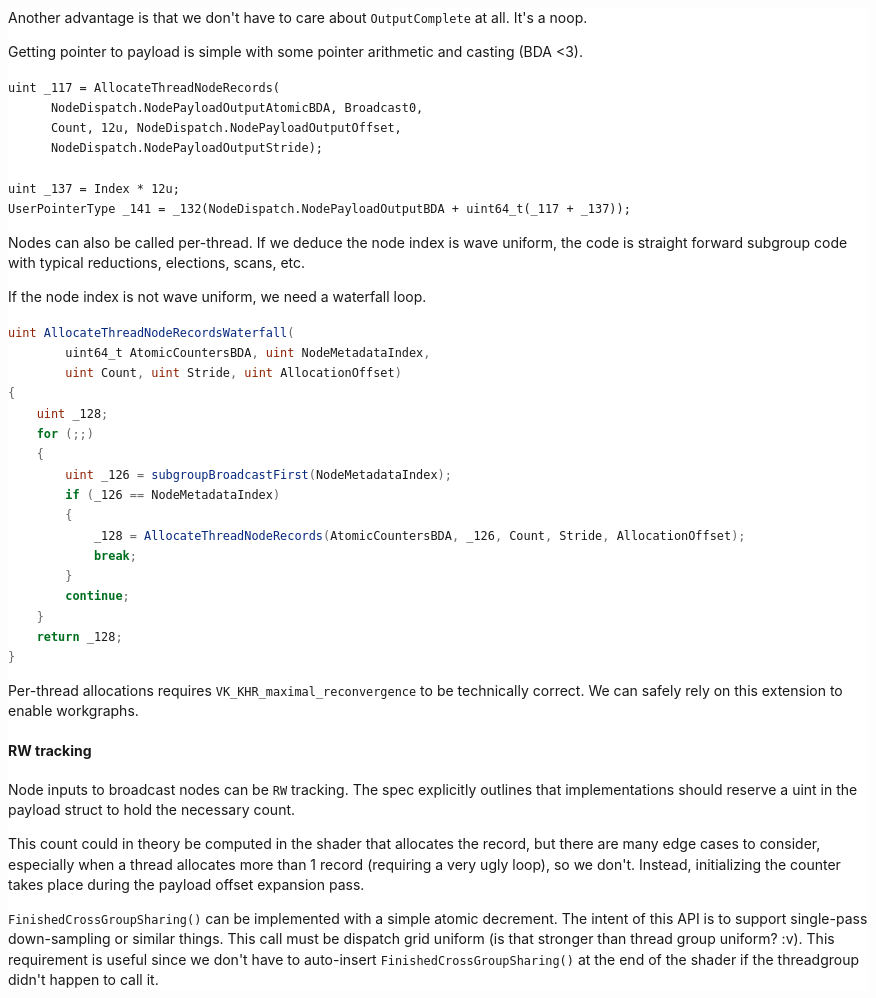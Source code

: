 Another advantage is that we don't have to care about `OutputComplete` at all. It's a noop.

Getting pointer to payload is simple with some pointer arithmetic and casting (BDA <3).

```
uint _117 = AllocateThreadNodeRecords(
      NodeDispatch.NodePayloadOutputAtomicBDA, Broadcast0,
      Count, 12u, NodeDispatch.NodePayloadOutputOffset,
      NodeDispatch.NodePayloadOutputStride);
      
uint _137 = Index * 12u;
UserPointerType _141 = _132(NodeDispatch.NodePayloadOutputBDA + uint64_t(_117 + _137));
```

Nodes can also be called per-thread. If we deduce the node index is wave uniform,
the code is straight forward subgroup code with typical reductions, elections, scans, etc.

If the node index is not wave uniform, we need a waterfall loop.

```glsl
uint AllocateThreadNodeRecordsWaterfall(
        uint64_t AtomicCountersBDA, uint NodeMetadataIndex,
        uint Count, uint Stride, uint AllocationOffset)
{
    uint _128;
    for (;;)
    {
        uint _126 = subgroupBroadcastFirst(NodeMetadataIndex);
        if (_126 == NodeMetadataIndex)
        {
            _128 = AllocateThreadNodeRecords(AtomicCountersBDA, _126, Count, Stride, AllocationOffset);
            break;
        }
        continue;
    }
    return _128;
}
```

Per-thread allocations requires `VK_KHR_maximal_reconvergence` to be technically correct.
We can safely rely on this extension to enable workgraphs.

#### RW tracking

Node inputs to broadcast nodes can be `RW` tracking. The spec explicitly outlines that implementations should
reserve a uint in the payload struct to hold the necessary count.

This count could in theory be computed in the shader that allocates the record, but there are many edge cases to consider,
especially when a thread allocates more than 1 record (requiring a very ugly loop), so we don't.
Instead, initializing the counter takes place during the payload offset expansion pass.

`FinishedCrossGroupSharing()` can be implemented with a simple atomic decrement.
The intent of this API is to support single-pass down-sampling or similar things.
This call must be dispatch grid uniform (is that stronger than thread group uniform? :v).
This requirement is useful since we don't have to auto-insert
`FinishedCrossGroupSharing()` at the end of the shader if the threadgroup didn't happen to call it.
